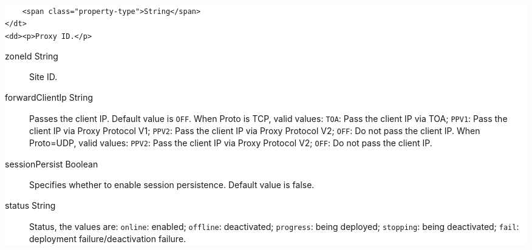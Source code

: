         <span class="property-type">String</span>
    </dt>
    <dd><p>Proxy ID.</p>
</dd><dt class="property-required"
            title="Required">
        <span id="zoneid_java">
<a data-swiftype-name="resource-property" data-swiftype-type="text" href="#zoneid_java" style="color: inherit; text-decoration: inherit;">zone<wbr>Id</a>
</span>
        <span class="property-indicator"></span>
        <span class="property-type">String</span>
    </dt>
    <dd><p>Site ID.</p>
</dd><dt class="property-optional"
            title="Optional">
        <span id="forwardclientip_java">
<a data-swiftype-name="resource-property" data-swiftype-type="text" href="#forwardclientip_java" style="color: inherit; text-decoration: inherit;">forward<wbr>Client<wbr>Ip</a>
</span>
        <span class="property-indicator"></span>
        <span class="property-type">String</span>
    </dt>
    <dd><p>Passes the client IP. Default value is <code>OFF</code>. When Proto is TCP, valid values: <code>TOA</code>: Pass the client IP via TOA; <code>PPV1</code>: Pass the client IP via Proxy Protocol V1; <code>PPV2</code>: Pass the client IP via Proxy Protocol V2; <code>OFF</code>: Do not pass the client IP. When Proto=UDP, valid values: <code>PPV2</code>: Pass the client IP via Proxy Protocol V2; <code>OFF</code>: Do not pass the client IP.</p>
</dd><dt class="property-optional"
            title="Optional">
        <span id="sessionpersist_java">
<a data-swiftype-name="resource-property" data-swiftype-type="text" href="#sessionpersist_java" style="color: inherit; text-decoration: inherit;">session<wbr>Persist</a>
</span>
        <span class="property-indicator"></span>
        <span class="property-type">Boolean</span>
    </dt>
    <dd><p>Specifies whether to enable session persistence. Default value is false.</p>
</dd><dt class="property-optional"
            title="Optional">
        <span id="status_java">
<a data-swiftype-name="resource-property" data-swiftype-type="text" href="#status_java" style="color: inherit; text-decoration: inherit;">status</a>
</span>
        <span class="property-indicator"></span>
        <span class="property-type">String</span>
    </dt>
    <dd><p>Status, the values are: <code>online</code>: enabled; <code>offline</code>: deactivated; <code>progress</code>: being deployed; <code>stopping</code>: being deactivated; <code>fail</code>: deployment failure/deactivation failure.</p>
</dd></dl>
</pulumi-choosable>
</div>
